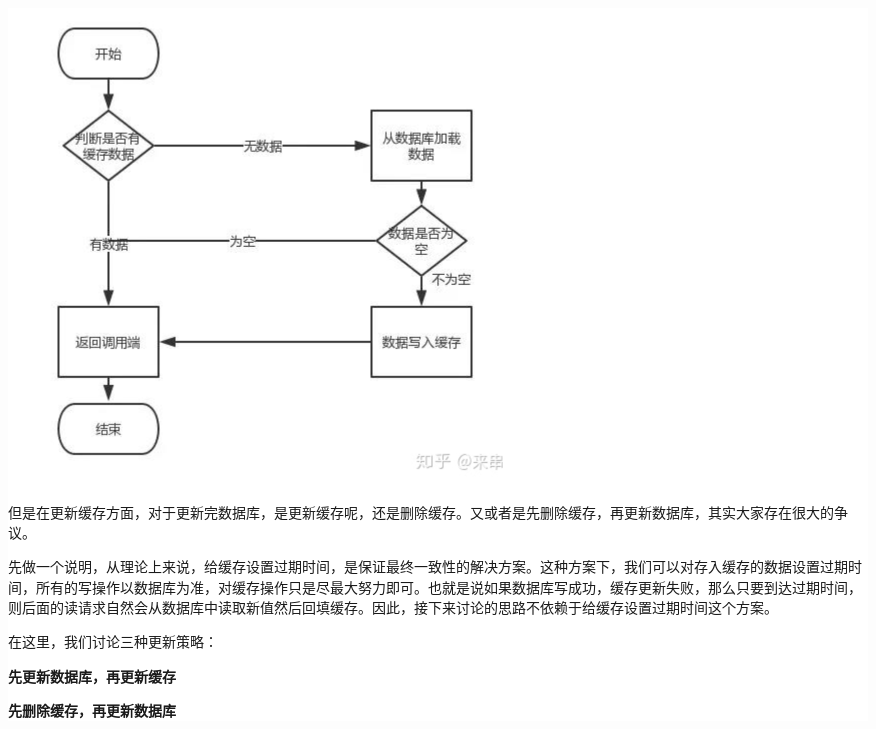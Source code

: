 <img src="image-20211014131805726.png" alt="image-20211014131805726" style="zoom:50%;" />

但是在更新缓存方面，对于更新完数据库，是更新缓存呢，还是删除缓存。又或者是先删除缓存，再更新数据库，其实大家存在很大的争议。

先做一个说明，从理论上来说，给缓存设置过期时间，是保证最终一致性的解决方案。这种方案下，我们可以对存入缓存的数据设置过期时间，所有的写操作以数据库为准，对缓存操作只是尽最大努力即可。也就是说如果数据库写成功，缓存更新失败，那么只要到达过期时间，则后面的读请求自然会从数据库中读取新值然后回填缓存。因此，接下来讨论的思路不依赖于给缓存设置过期时间这个方案。

在这里，我们讨论三种更新策略：

**先更新数据库，再更新缓存**

**先删除缓存，再更新数据库**
